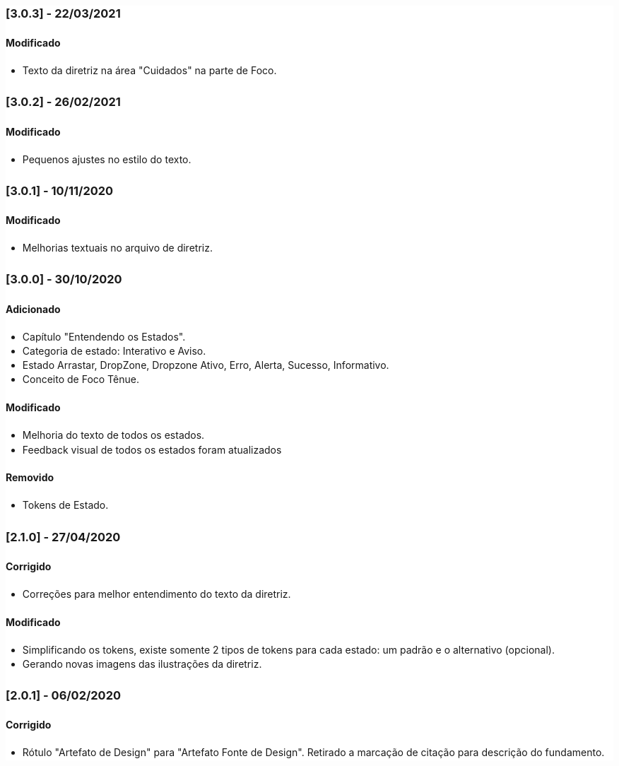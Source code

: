 ### [3.0.3] - 22/03/2021

#### Modificado

*   Texto da diretriz na área "Cuidados" na parte de Foco.

### [3.0.2] - 26/02/2021

#### Modificado

*   Pequenos ajustes no estilo do texto.

### [3.0.1] - 10/11/2020

#### Modificado

*   Melhorias textuais no arquivo de diretriz.

### [3.0.0] - 30/10/2020

#### Adicionado

*   Capítulo "Entendendo os Estados".
*   Categoria de estado: Interativo e Aviso.
*   Estado Arrastar, DropZone, Dropzone Ativo, Erro, Alerta, Sucesso, Informativo.
*   Conceito de Foco Tênue.

#### Modificado

*   Melhoria do texto de todos os estados.
*   Feedback visual de todos os estados foram atualizados

#### Removido

*   Tokens de Estado.

### [2.1.0] - 27/04/2020

#### Corrigido

*   Correções para melhor entendimento do texto da diretriz.

#### Modificado

*   Simplificando os tokens, existe somente 2 tipos de tokens para cada estado: um padrão e o alternativo (opcional).
*   Gerando novas imagens das ilustrações da diretriz.

### [2.0.1] - 06/02/2020

#### Corrigido

*   Rótulo "Artefato de Design" para "Artefato Fonte de Design". Retirado a marcação de citação para descrição do fundamento.

